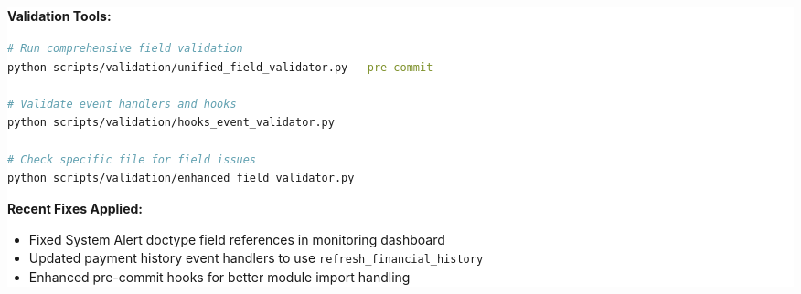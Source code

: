 **Validation Tools:**
```bash
# Run comprehensive field validation
python scripts/validation/unified_field_validator.py --pre-commit

# Validate event handlers and hooks
python scripts/validation/hooks_event_validator.py

# Check specific file for field issues
python scripts/validation/enhanced_field_validator.py
```

**Recent Fixes Applied:**
- Fixed System Alert doctype field references in monitoring dashboard
- Updated payment history event handlers to use `refresh_financial_history`
- Enhanced pre-commit hooks for better module import handling
